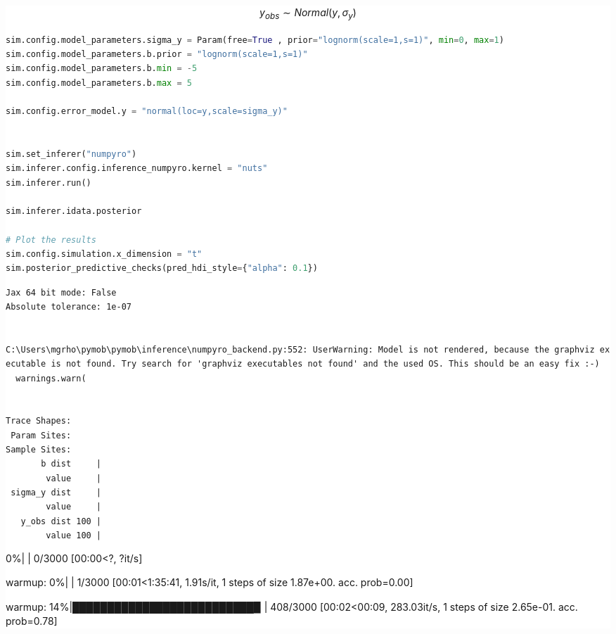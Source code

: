 $$y_{obs} \sim Normal (y, \sigma_y)$$


```python
sim.config.model_parameters.sigma_y = Param(free=True , prior="lognorm(scale=1,s=1)", min=0, max=1)
sim.config.model_parameters.b.prior = "lognorm(scale=1,s=1)"
sim.config.model_parameters.b.min = -5
sim.config.model_parameters.b.max = 5

sim.config.error_model.y = "normal(loc=y,scale=sigma_y)"


sim.set_inferer("numpyro")
sim.inferer.config.inference_numpyro.kernel = "nuts"
sim.inferer.run()

sim.inferer.idata.posterior

# Plot the results
sim.config.simulation.x_dimension = "t"
sim.posterior_predictive_checks(pred_hdi_style={"alpha": 0.1})
```

    Jax 64 bit mode: False
    Absolute tolerance: 1e-07
    

    C:\Users\mgrho\pymob\pymob\inference\numpyro_backend.py:552: UserWarning: Model is not rendered, because the graphviz executable is not found. Try search for 'graphviz executables not found' and the used OS. This should be an easy fix :-)
      warnings.warn(
    

    Trace Shapes:      
     Param Sites:      
    Sample Sites:      
           b dist     |
            value     |
     sigma_y dist     |
            value     |
       y_obs dist 100 |
            value 100 |
    

    
  0%|                                                                                                                                                                                                                                                                   | 0/3000 [00:00<?, ?it/s]

    
warmup:   0%|                                                                                                                                                                                                       | 1/3000 [00:01<1:35:41,  1.91s/it, 1 steps of size 1.87e+00. acc. prob=0.00]

    
warmup:  14%|██████████████████████████▉                                                                                                                                                                           | 408/3000 [00:02<00:09, 283.03it/s, 1 steps of size 2.65e-01. acc. prob=0.78]

